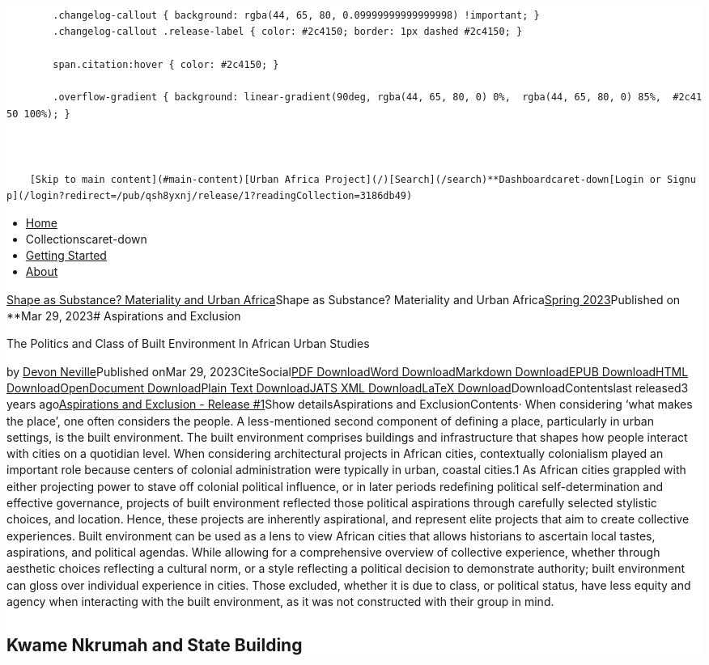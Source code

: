 			.changelog-callout { background: rgba(44, 65, 80, 0.09999999999999998) !important; }
			.changelog-callout .release-label { color: #2c4150; border: 1px dashed #2c4150; }

			span.citation:hover { color: #2c4150; }

			.overflow-gradient { background: linear-gradient(90deg, rgba(44, 65, 80, 0) 0%,  rgba(44, 65, 80, 0) 85%,  #2c4150 100%); }

			
			
		[Skip to main content](#main-content)[Urban Africa Project](/)[Search](/search)**Dashboardcaret-down[Login or Signup](/login?redirect=/pub/qsh8yxnj/release/1?readingCollection=3186db49)
- [Home](/)
- Collectionscaret-down
- [Getting Started](/getting-started)
- [About](/about)

[Shape as Substance? Materiality and Urban Africa](https://urbanafrica.pubpub.org/shape-as-substance)Shape as Substance? Materiality and Urban Africa[Spring 2023](https://urbanafrica.pubpub.org/spring-2023)Published on **Mar 29, 2023# Aspirations and Exclusion

The Politics and Class of Built Environment In African Urban Studies

by [Devon Neville](/user/devon-neville)Published onMar 29, 2023CiteSocial[PDF Download](https://s3.amazonaws.com/assets.pubpub.org/yt0r5myvlz1rtvxl7lig2zpqrcg1y05j.pdf)[Word Download](https://assets.pubpub.org/yqfusr9c/b1d8cc65-7856-4f9e-9a59-ef0468d418c4.docx)[Markdown Download](https://assets.pubpub.org/6013cknr/b1d8cc65-7856-4f9e-9a59-ef0468d418c4.md)[EPUB Download](https://assets.pubpub.org/0biysjls/b1d8cc65-7856-4f9e-9a59-ef0468d418c4.epub)[HTML Download](https://assets.pubpub.org/iw4362we/b1d8cc65-7856-4f9e-9a59-ef0468d418c4.html)[OpenDocument Download](https://assets.pubpub.org/24vyxjd0/b1d8cc65-7856-4f9e-9a59-ef0468d418c4.odt)[Plain Text Download](https://assets.pubpub.org/1e68ng90/b1d8cc65-7856-4f9e-9a59-ef0468d418c4.txt)[JATS XML Download](https://assets.pubpub.org/81lhchcu/b1d8cc65-7856-4f9e-9a59-ef0468d418c4.xml)[LaTeX Download](https://assets.pubpub.org/msq8tuc5/b1d8cc65-7856-4f9e-9a59-ef0468d418c4.tex)DownloadContentslast released3 years ago[Aspirations and Exclusion - Release #1](https://urbanafrica.pubpub.org/pub/qsh8yxnj/release/1)Show detailsAspirations and ExclusionContents·       When considering ‘what makes the place’, one often considers the people. A less-mentioned second component of defining a place, particularly in urban settings, is the built environment. The built environment comprises buildings and infrastructure that shapes how people interact with cities on a quotidian level. When considering architectural projects in African cities, contextually colonialism played an important role because centers of colonial administration were typically in urban, coastal cities.1 As African cities grappled with either projecting power to stave off colonial political influence, or in later periods redefining political self-determination and effective governance, projects of built environment reflected those political aspirations through carefully selected stylistic choices, and location. Hence, these projects are inherently aspirational, and represent elite projects that aim to create collective experiences. Built environment can be used as a lens to view African cities that allows historians to ascertain local tastes, aspirations, and political agendas. While allowing for a comprehensive overview of collective experience, whether through aesthetic choices reflecting a cultural norm, or a style reflecting a political decision to demonstrate authority; built environment can gloss over individual experience in cities. Those excluded, whether it is due to class, or political status, have less equity and agency when interacting with the built environment, as it was not constructed with their group in mind.

## Kwame Nkrumah and State Building 
